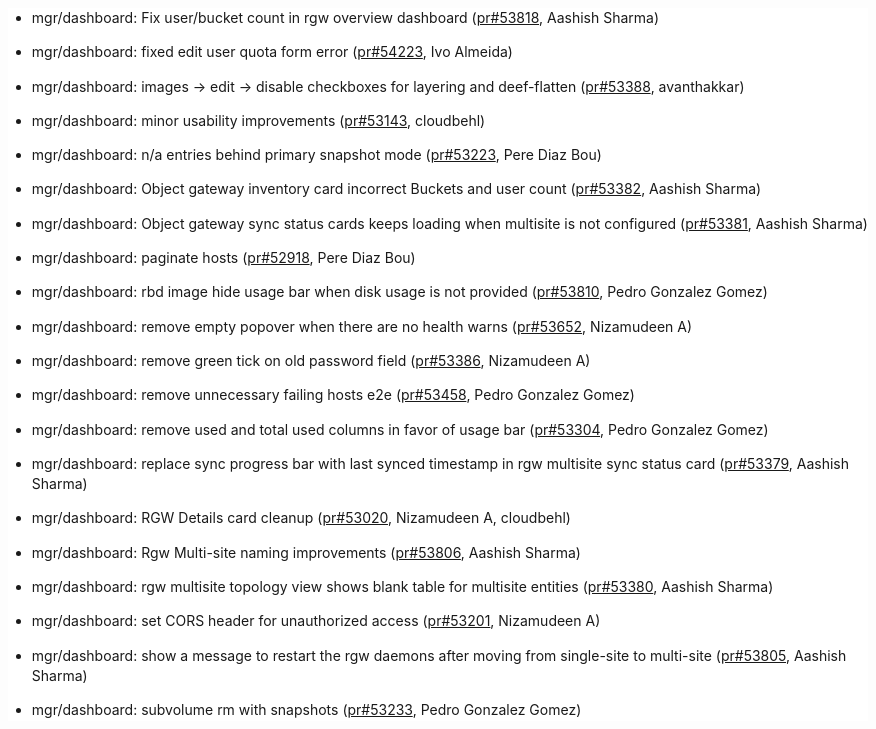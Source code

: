 - mgr/dashboard: Fix user/bucket count in rgw overview dashboard ([pr#53818](https://github.com/ceph/ceph/pull/53818), Aashish Sharma)

- mgr/dashboard: fixed edit user quota form error ([pr#54223](https://github.com/ceph/ceph/pull/54223), Ivo Almeida)

- mgr/dashboard: images -> edit -> disable checkboxes for layering and deef-flatten ([pr#53388](https://github.com/ceph/ceph/pull/53388), avanthakkar)

- mgr/dashboard: minor usability improvements ([pr#53143](https://github.com/ceph/ceph/pull/53143), cloudbehl)

- mgr/dashboard: n/a entries behind primary snapshot mode ([pr#53223](https://github.com/ceph/ceph/pull/53223), Pere Diaz Bou)

- mgr/dashboard: Object gateway inventory card incorrect Buckets and user count ([pr#53382](https://github.com/ceph/ceph/pull/53382), Aashish Sharma)

- mgr/dashboard: Object gateway sync status cards keeps loading when multisite is not configured ([pr#53381](https://github.com/ceph/ceph/pull/53381), Aashish Sharma)

- mgr/dashboard: paginate hosts ([pr#52918](https://github.com/ceph/ceph/pull/52918), Pere Diaz Bou)

- mgr/dashboard: rbd image hide usage bar when disk usage is not provided ([pr#53810](https://github.com/ceph/ceph/pull/53810), Pedro Gonzalez Gomez)

- mgr/dashboard: remove empty popover when there are no health warns ([pr#53652](https://github.com/ceph/ceph/pull/53652), Nizamudeen A)

- mgr/dashboard: remove green tick on old password field ([pr#53386](https://github.com/ceph/ceph/pull/53386), Nizamudeen A)

- mgr/dashboard: remove unnecessary failing hosts e2e ([pr#53458](https://github.com/ceph/ceph/pull/53458), Pedro Gonzalez Gomez)

- mgr/dashboard: remove used and total used columns in favor of usage bar ([pr#53304](https://github.com/ceph/ceph/pull/53304), Pedro Gonzalez Gomez)

- mgr/dashboard: replace sync progress bar with last synced timestamp in rgw multisite sync status card ([pr#53379](https://github.com/ceph/ceph/pull/53379), Aashish Sharma)

- mgr/dashboard: RGW Details card cleanup ([pr#53020](https://github.com/ceph/ceph/pull/53020), Nizamudeen A, cloudbehl)

- mgr/dashboard: Rgw Multi-site naming improvements ([pr#53806](https://github.com/ceph/ceph/pull/53806), Aashish Sharma)

- mgr/dashboard: rgw multisite topology view shows blank table for multisite entities ([pr#53380](https://github.com/ceph/ceph/pull/53380), Aashish Sharma)

- mgr/dashboard: set CORS header for unauthorized access ([pr#53201](https://github.com/ceph/ceph/pull/53201), Nizamudeen A)

- mgr/dashboard: show a message to restart the rgw daemons after moving from single-site to multi-site ([pr#53805](https://github.com/ceph/ceph/pull/53805), Aashish Sharma)

- mgr/dashboard: subvolume rm with snapshots ([pr#53233](https://github.com/ceph/ceph/pull/53233), Pedro Gonzalez Gomez)

